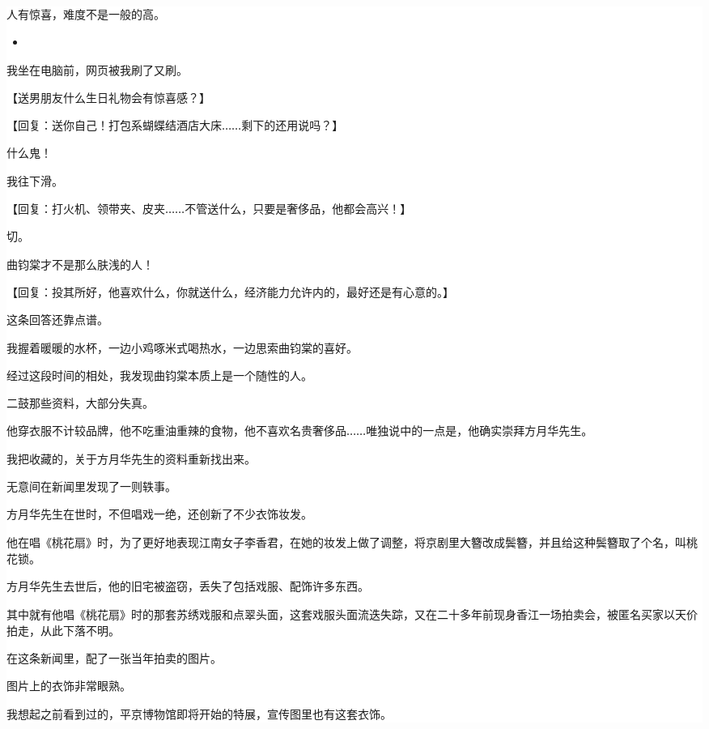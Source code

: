 人有惊喜，难度不是一般的高。


-


我坐在电脑前，网页被我刷了又刷。


【送男朋友什么生日礼物会有惊喜感？】


【回复：送你自己！打包系蝴蝶结酒店大床……剩下的还用说吗？】


什么鬼！


我往下滑。


【回复：打火机、领带夹、皮夹……不管送什么，只要是奢侈品，他都会高兴！】


切。


曲钧棠才不是那么肤浅的人！


【回复：投其所好，他喜欢什么，你就送什么，经济能力允许内的，最好还是有心意的。】


这条回答还靠点谱。


我握着暖暖的水杯，一边小鸡啄米式喝热水，一边思索曲钧棠的喜好。


经过这段时间的相处，我发现曲钧棠本质上是一个随性的人。


二鼓那些资料，大部分失真。


他穿衣服不计较品牌，他不吃重油重辣的食物，他不喜欢名贵奢侈品……唯独说中的一点是，他确实崇拜方月华先生。


我把收藏的，关于方月华先生的资料重新找出来。


无意间在新闻里发现了一则轶事。


方月华先生在世时，不但唱戏一绝，还创新了不少衣饰妆发。


他在唱《桃花扇》时，为了更好地表现江南女子李香君，在她的妆发上做了调整，将京剧里大簪改成鬓簪，并且给这种鬓簪取了个名，叫桃花锁。


方月华先生去世后，他的旧宅被盗窃，丢失了包括戏服、配饰许多东西。


其中就有他唱《桃花扇》时的那套苏绣戏服和点翠头面，这套戏服头面流迭失踪，又在二十多年前现身香江一场拍卖会，被匿名买家以天价拍走，从此下落不明。


在这条新闻里，配了一张当年拍卖的图片。


图片上的衣饰非常眼熟。


我想起之前看到过的，平京博物馆即将开始的特展，宣传图里也有这套衣饰。
